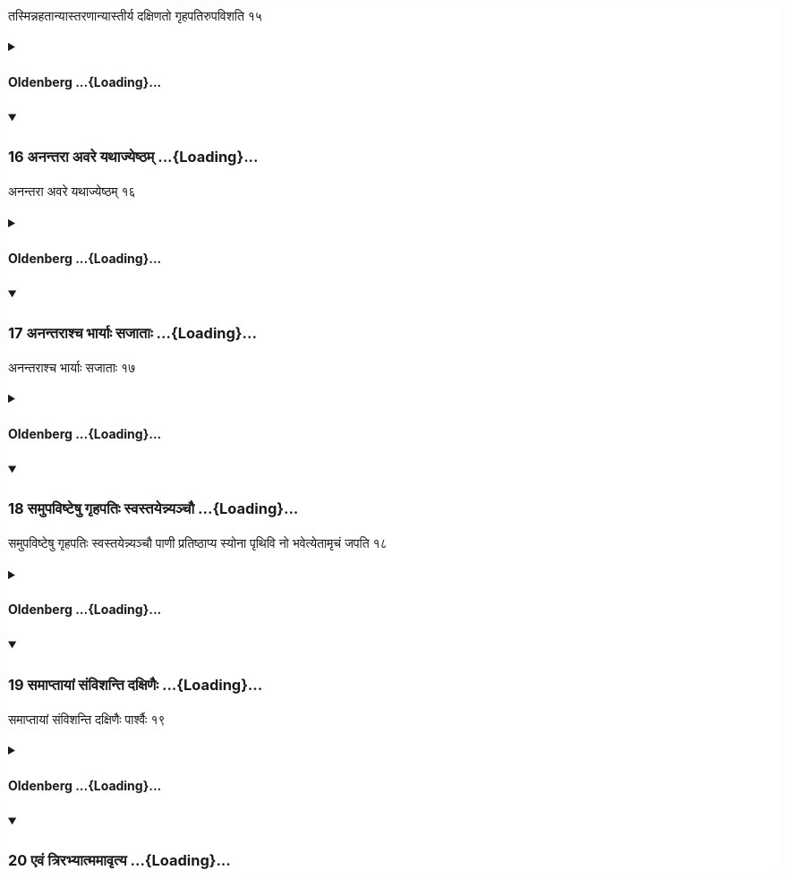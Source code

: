 तस्मिन्नहतान्यास्तरणान्यास्तीर्य दक्षिणतो गृहपतिरुपविशति १५
</details>
</div>
<div class="js_include collapsed" newlevelforh1="4" title="Oldenberg" unfilled url="/vedAH_sAma/kauthumam/sUtram/gobhila-gRhyam/oldenberg/3/09/15_tasminnahatAnyAstaraNAnyAstIrya_daxiNato_gRhapa.md">
<details><summary><h4>Oldenberg ...{Loading}...</h4></summary></details>
</div>
<div class="js_include" includetitle="true" newlevelforh1="3" unfilled url="/vedAH_sAma/kauthumam/sUtram/gobhila-gRhyam/vishvAsa-prastutiH/3/09/16_anantarA_avare_yathAjyeShTham.md">
<details open><summary><h3>16 अनन्तरा अवरे यथाज्येष्ठम् ...{Loading}...</h3></summary>

अनन्तरा अवरे यथाज्येष्ठम् १६
</details>
</div>
<div class="js_include collapsed" newlevelforh1="4" title="Oldenberg" unfilled url="/vedAH_sAma/kauthumam/sUtram/gobhila-gRhyam/oldenberg/3/09/16_anantarA_avare_yathAjyeShTham.md">
<details><summary><h4>Oldenberg ...{Loading}...</h4></summary></details>
</div>
<div class="js_include" includetitle="true" newlevelforh1="3" unfilled url="/vedAH_sAma/kauthumam/sUtram/gobhila-gRhyam/vishvAsa-prastutiH/3/09/17_anantarAshcha_bhAryAH_sajAtAH.md">
<details open><summary><h3>17 अनन्तराश्च भार्याः सजाताः ...{Loading}...</h3></summary>

अनन्तराश्च भार्याः सजाताः १७
</details>
</div>
<div class="js_include collapsed" newlevelforh1="4" title="Oldenberg" unfilled url="/vedAH_sAma/kauthumam/sUtram/gobhila-gRhyam/oldenberg/3/09/17_anantarAshcha_bhAryAH_sajAtAH.md">
<details><summary><h4>Oldenberg ...{Loading}...</h4></summary></details>
</div>
<div class="js_include" includetitle="true" newlevelforh1="3" unfilled url="/vedAH_sAma/kauthumam/sUtram/gobhila-gRhyam/vishvAsa-prastutiH/3/09/18_samupaviShTeShu_gRhapatiH_svastayennyanchau.md">
<details open><summary><h3>18 समुपविष्टेषु गृहपतिः स्वस्तयेन्न्यञ्चौ ...{Loading}...</h3></summary>

समुपविष्टेषु गृहपतिः स्वस्तयेन्न्यञ्चौ पाणी प्रतिष्ठाप्य स्योना पृथिवि नो भवेत्येतामृचं जपति १८
</details>
</div>
<div class="js_include collapsed" newlevelforh1="4" title="Oldenberg" unfilled url="/vedAH_sAma/kauthumam/sUtram/gobhila-gRhyam/oldenberg/3/09/18_samupaviShTeShu_gRhapatiH_svastayennyanchau.md">
<details><summary><h4>Oldenberg ...{Loading}...</h4></summary></details>
</div>
<div class="js_include" includetitle="true" newlevelforh1="3" unfilled url="/vedAH_sAma/kauthumam/sUtram/gobhila-gRhyam/vishvAsa-prastutiH/3/09/19_samAptAyAM_saMvishanti_daxiNaiH.md">
<details open><summary><h3>19 समाप्तायां संविशन्ति दक्षिणैः ...{Loading}...</h3></summary>

समाप्तायां संविशन्ति दक्षिणैः पार्श्वैः १९
</details>
</div>
<div class="js_include collapsed" newlevelforh1="4" title="Oldenberg" unfilled url="/vedAH_sAma/kauthumam/sUtram/gobhila-gRhyam/oldenberg/3/09/19_samAptAyAM_saMvishanti_daxiNaiH.md">
<details><summary><h4>Oldenberg ...{Loading}...</h4></summary></details>
</div>
<div class="js_include" includetitle="true" newlevelforh1="3" unfilled url="/vedAH_sAma/kauthumam/sUtram/gobhila-gRhyam/vishvAsa-prastutiH/3/09/20_evaM_trirabhyAtmamAvRtya.md">
<details open><summary><h3>20 एवं त्रिरभ्यात्ममावृत्य ...{Loading}...</h3></summary>
